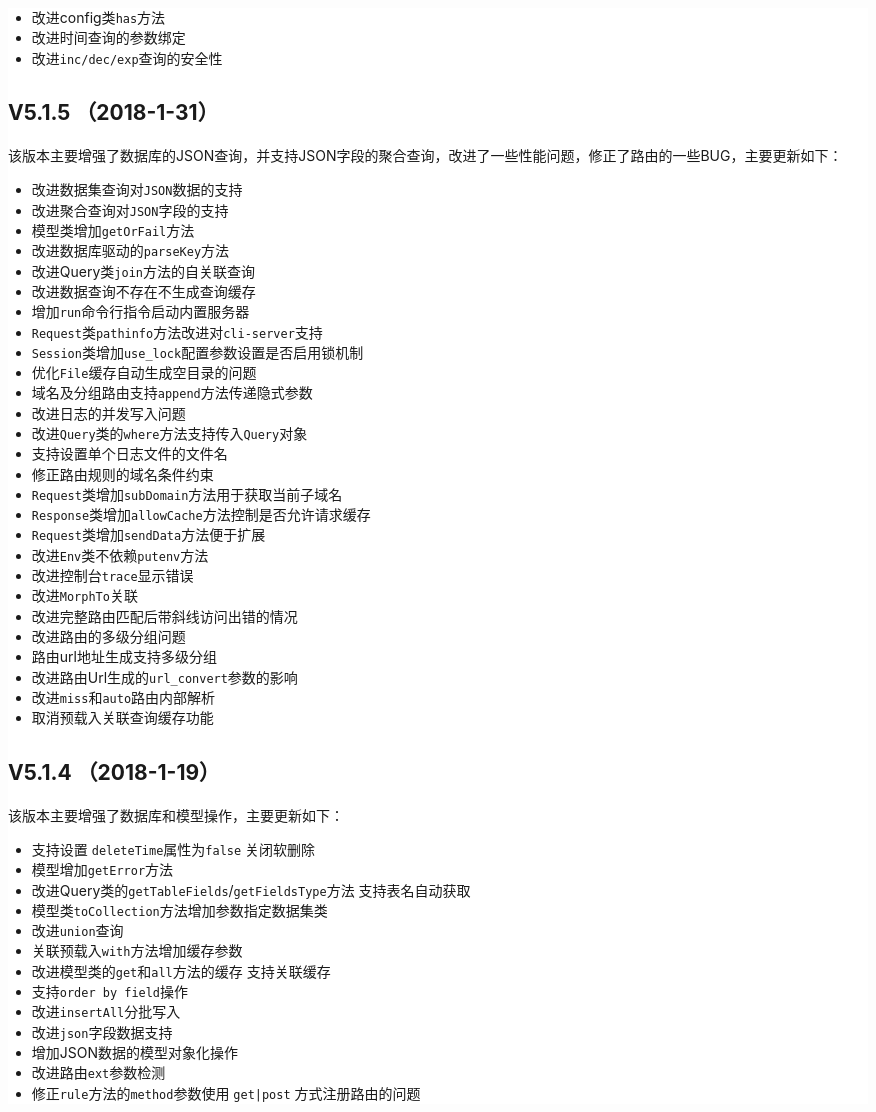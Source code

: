 * 改进config类`has`方法
* 改进时间查询的参数绑定
* 改进`inc/dec/exp`查询的安全性

## V5.1.5 （2018-1-31）

该版本主要增强了数据库的JSON查询，并支持JSON字段的聚合查询，改进了一些性能问题，修正了路由的一些BUG，主要更新如下：

* 改进数据集查询对`JSON`数据的支持
* 改进聚合查询对`JSON`字段的支持
* 模型类增加`getOrFail`方法
* 改进数据库驱动的`parseKey`方法
* 改进Query类`join`方法的自关联查询
* 改进数据查询不存在不生成查询缓存
* 增加`run`命令行指令启动内置服务器
* `Request`类`pathinfo`方法改进对`cli-server`支持
* `Session`类增加`use_lock`配置参数设置是否启用锁机制
* 优化`File`缓存自动生成空目录的问题
* 域名及分组路由支持`append`方法传递隐式参数
* 改进日志的并发写入问题
* 改进`Query`类的`where`方法支持传入`Query`对象
* 支持设置单个日志文件的文件名
* 修正路由规则的域名条件约束
* `Request`类增加`subDomain`方法用于获取当前子域名
* `Response`类增加`allowCache`方法控制是否允许请求缓存
* `Request`类增加`sendData`方法便于扩展
* 改进`Env`类不依赖`putenv`方法
* 改进控制台`trace`显示错误
* 改进`MorphTo`关联
* 改进完整路由匹配后带斜线访问出错的情况
* 改进路由的多级分组问题
* 路由url地址生成支持多级分组
* 改进路由Url生成的`url_convert`参数的影响
* 改进`miss`和`auto`路由内部解析
* 取消预载入关联查询缓存功能

## V5.1.4 （2018-1-19）

该版本主要增强了数据库和模型操作，主要更新如下：

* 支持设置 `deleteTime`属性为`false` 关闭软删除
* 模型增加`getError`方法
* 改进Query类的`getTableFields`/`getFieldsType`方法 支持表名自动获取
* 模型类`toCollection`方法增加参数指定数据集类
* 改进`union`查询
* 关联预载入`with`方法增加缓存参数
* 改进模型类的`get`和`all`方法的缓存 支持关联缓存
* 支持`order by field`操作
* 改进`insertAll`分批写入
* 改进`json`字段数据支持
* 增加JSON数据的模型对象化操作
* 改进路由`ext`参数检测
* 修正`rule`方法的`method`参数使用 `get|post` 方式注册路由的问题
